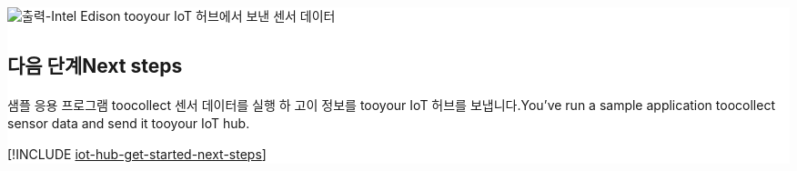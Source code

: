 ![출력-Intel Edison tooyour IoT 허브에서 보낸 센서 데이터](media/iot-hub-intel-edison-kit-c-get-started/15_message_sent.png)

## <a name="next-steps"></a><span data-ttu-id="bbdba-234">다음 단계</span><span class="sxs-lookup"><span data-stu-id="bbdba-234">Next steps</span></span>

<span data-ttu-id="bbdba-235">샘플 응용 프로그램 toocollect 센서 데이터를 실행 하 고이 정보를 tooyour IoT 허브를 보냅니다.</span><span class="sxs-lookup"><span data-stu-id="bbdba-235">You’ve run a sample application toocollect sensor data and send it tooyour IoT hub.</span></span>

[!INCLUDE [iot-hub-get-started-next-steps](../../includes/iot-hub-get-started-next-steps.md)]

